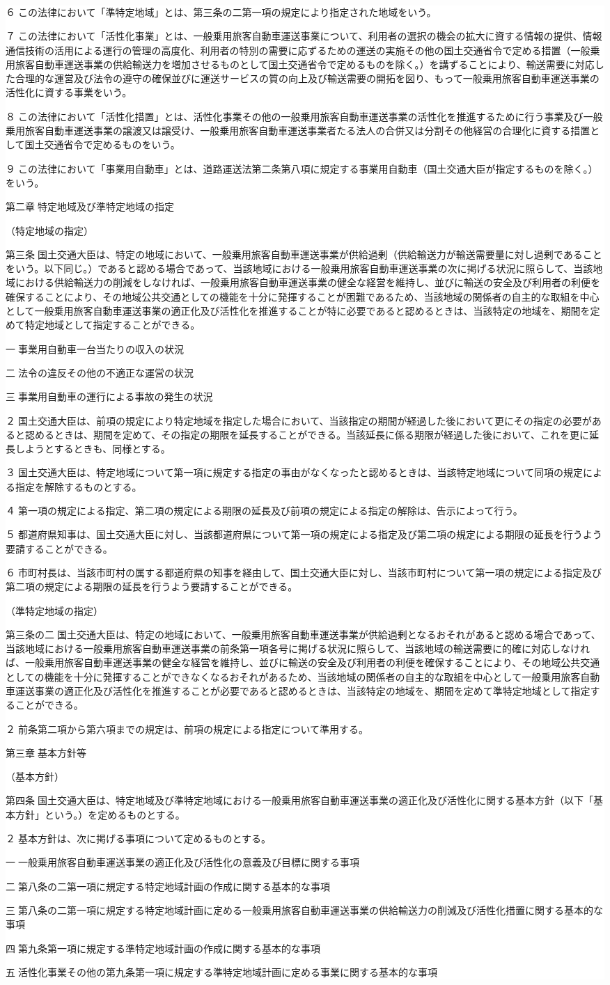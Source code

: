 ６ この法律において「準特定地域」とは、第三条の二第一項の規定により指定された地域をいう。

７ この法律において「活性化事業」とは、一般乗用旅客自動車運送事業について、利用者の選択の機会の拡大に資する情報の提供、情報通信技術の活用による運行の管理の高度化、利用者の特別の需要に応ずるための運送の実施その他の国土交通省令で定める措置（一般乗用旅客自動車運送事業の供給輸送力を増加させるものとして国土交通省令で定めるものを除く。）を講ずることにより、輸送需要に対応した合理的な運営及び法令の遵守の確保並びに運送サービスの質の向上及び輸送需要の開拓を図り、もって一般乗用旅客自動車運送事業の活性化に資する事業をいう。

８ この法律において「活性化措置」とは、活性化事業その他の一般乗用旅客自動車運送事業の活性化を推進するために行う事業及び一般乗用旅客自動車運送事業の譲渡又は譲受け、一般乗用旅客自動車運送事業者たる法人の合併又は分割その他経営の合理化に資する措置として国土交通省令で定めるものをいう。

９ この法律において「事業用自動車」とは、道路運送法第二条第八項に規定する事業用自動車（国土交通大臣が指定するものを除く。）をいう。

第二章 特定地域及び準特定地域の指定

（特定地域の指定）

第三条 国土交通大臣は、特定の地域において、一般乗用旅客自動車運送事業が供給過剰（供給輸送力が輸送需要量に対し過剰であることをいう。以下同じ。）であると認める場合であって、当該地域における一般乗用旅客自動車運送事業の次に掲げる状況に照らして、当該地域における供給輸送力の削減をしなければ、一般乗用旅客自動車運送事業の健全な経営を維持し、並びに輸送の安全及び利用者の利便を確保することにより、その地域公共交通としての機能を十分に発揮することが困難であるため、当該地域の関係者の自主的な取組を中心として一般乗用旅客自動車運送事業の適正化及び活性化を推進することが特に必要であると認めるときは、当該特定の地域を、期間を定めて特定地域として指定することができる。

一 事業用自動車一台当たりの収入の状況

二 法令の違反その他の不適正な運営の状況

三 事業用自動車の運行による事故の発生の状況

２ 国土交通大臣は、前項の規定により特定地域を指定した場合において、当該指定の期間が経過した後において更にその指定の必要があると認めるときは、期間を定めて、その指定の期限を延長することができる。当該延長に係る期限が経過した後において、これを更に延長しようとするときも、同様とする。

３ 国土交通大臣は、特定地域について第一項に規定する指定の事由がなくなったと認めるときは、当該特定地域について同項の規定による指定を解除するものとする。

４ 第一項の規定による指定、第二項の規定による期限の延長及び前項の規定による指定の解除は、告示によって行う。

５ 都道府県知事は、国土交通大臣に対し、当該都道府県について第一項の規定による指定及び第二項の規定による期限の延長を行うよう要請することができる。

６ 市町村長は、当該市町村の属する都道府県の知事を経由して、国土交通大臣に対し、当該市町村について第一項の規定による指定及び第二項の規定による期限の延長を行うよう要請することができる。

（準特定地域の指定）

第三条の二 国土交通大臣は、特定の地域において、一般乗用旅客自動車運送事業が供給過剰となるおそれがあると認める場合であって、当該地域における一般乗用旅客自動車運送事業の前条第一項各号に掲げる状況に照らして、当該地域の輸送需要に的確に対応しなければ、一般乗用旅客自動車運送事業の健全な経営を維持し、並びに輸送の安全及び利用者の利便を確保することにより、その地域公共交通としての機能を十分に発揮することができなくなるおそれがあるため、当該地域の関係者の自主的な取組を中心として一般乗用旅客自動車運送事業の適正化及び活性化を推進することが必要であると認めるときは、当該特定の地域を、期間を定めて準特定地域として指定することができる。

２ 前条第二項から第六項までの規定は、前項の規定による指定について準用する。

第三章 基本方針等

（基本方針）

第四条 国土交通大臣は、特定地域及び準特定地域における一般乗用旅客自動車運送事業の適正化及び活性化に関する基本方針（以下「基本方針」という。）を定めるものとする。

２ 基本方針は、次に掲げる事項について定めるものとする。

一 一般乗用旅客自動車運送事業の適正化及び活性化の意義及び目標に関する事項

二 第八条の二第一項に規定する特定地域計画の作成に関する基本的な事項

三 第八条の二第一項に規定する特定地域計画に定める一般乗用旅客自動車運送事業の供給輸送力の削減及び活性化措置に関する基本的な事項

四 第九条第一項に規定する準特定地域計画の作成に関する基本的な事項

五 活性化事業その他の第九条第一項に規定する準特定地域計画に定める事業に関する基本的な事項
